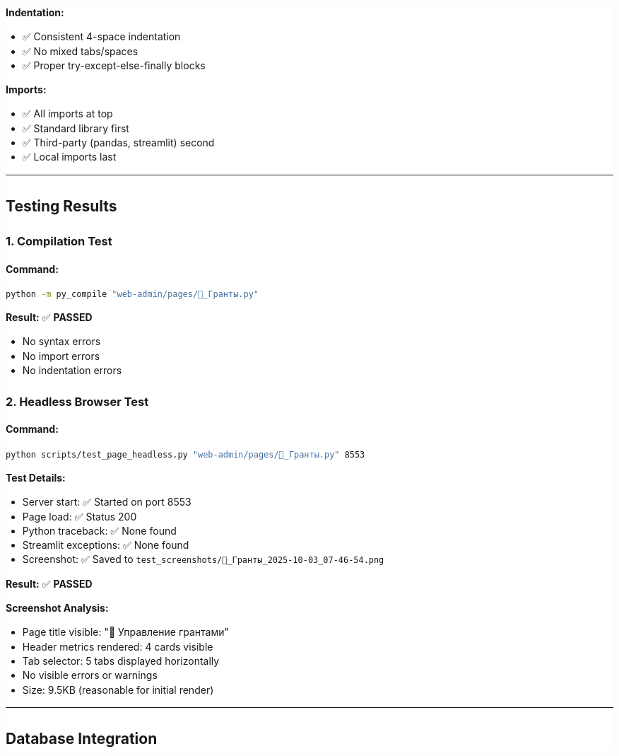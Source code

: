 **Indentation:**
- ✅ Consistent 4-space indentation
- ✅ No mixed tabs/spaces
- ✅ Proper try-except-else-finally blocks

**Imports:**
- ✅ All imports at top
- ✅ Standard library first
- ✅ Third-party (pandas, streamlit) second
- ✅ Local imports last

---

## Testing Results

### 1. Compilation Test

**Command:**
```bash
python -m py_compile "web-admin/pages/📄_Гранты.py"
```

**Result:** ✅ **PASSED**
- No syntax errors
- No import errors
- No indentation errors

### 2. Headless Browser Test

**Command:**
```bash
python scripts/test_page_headless.py "web-admin/pages/📄_Гранты.py" 8553
```

**Test Details:**
- Server start: ✅ Started on port 8553
- Page load: ✅ Status 200
- Python traceback: ✅ None found
- Streamlit exceptions: ✅ None found
- Screenshot: ✅ Saved to `test_screenshots/📄_Гранты_2025-10-03_07-46-54.png`

**Result:** ✅ **PASSED**

**Screenshot Analysis:**
- Page title visible: "📄 Управление грантами"
- Header metrics rendered: 4 cards visible
- Tab selector: 5 tabs displayed horizontally
- No visible errors or warnings
- Size: 9.5KB (reasonable for initial render)

---

## Database Integration
